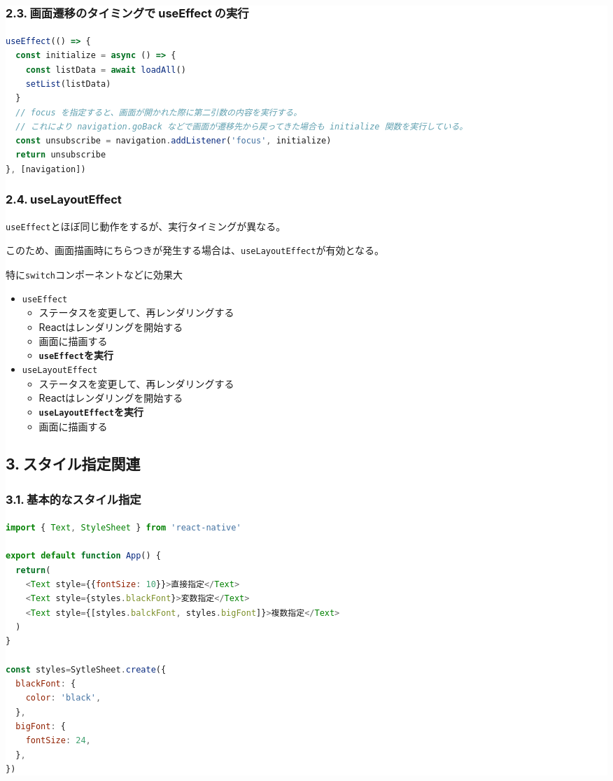 ### 2.3. 画面遷移のタイミングで useEffect の実行

```javascript
useEffect(() => {
  const initialize = async () => {
    const listData = await loadAll()
    setList(listData)
  }
  // focus を指定すると、画面が開かれた際に第二引数の内容を実行する。
  // これにより navigation.goBack などで画面が遷移先から戻ってきた場合も initialize 関数を実行している。
  const unsubscribe = navigation.addListener('focus', initialize)
  return unsubscribe
}, [navigation])
```

### 2.4. useLayoutEffect

`useEffect`とほぼ同じ動作をするが、実行タイミングが異なる。

このため、画面描画時にちらつきが発生する場合は、`useLayoutEffect`が有効となる。

特に`switch`コンポーネントなどに効果大

- `useEffect`
  - ステータスを変更して、再レンダリングする
  - Reactはレンダリングを開始する
  - 画面に描画する
  - **`useEffect`を実行**
- `useLayoutEffect`
  - ステータスを変更して、再レンダリングする
  - Reactはレンダリングを開始する
  - **`useLayoutEffect`を実行**
  - 画面に描画する

## 3. スタイル指定関連

### 3.1. 基本的なスタイル指定

```javascript
import { Text, StyleSheet } from 'react-native'

export default function App() {
  return(
    <Text style={{fontSize: 10}}>直接指定</Text>
    <Text style={styles.blackFont}>変数指定</Text>
    <Text style={[styles.balckFont, styles.bigFont]}>複数指定</Text>
  )
}

const styles=SytleSheet.create({
  blackFont: {
    color: 'black',
  },
  bigFont: {
    fontSize: 24,
  },
})
```

